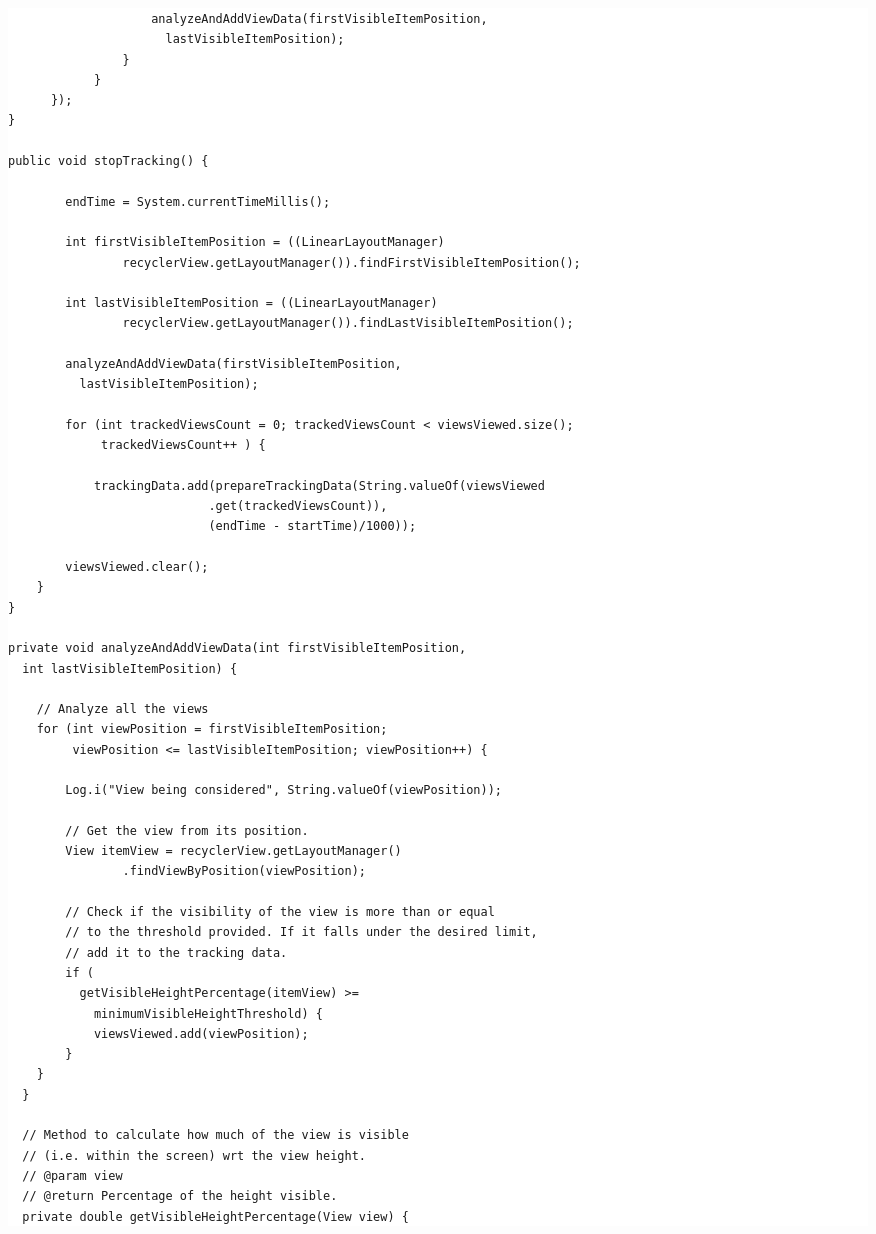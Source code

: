                         analyzeAndAddViewData(firstVisibleItemPosition,
                          lastVisibleItemPosition);
                    }
                }
          });
    }

    public void stopTracking() {

            endTime = System.currentTimeMillis();

            int firstVisibleItemPosition = ((LinearLayoutManager)
                    recyclerView.getLayoutManager()).findFirstVisibleItemPosition();

            int lastVisibleItemPosition = ((LinearLayoutManager)
                    recyclerView.getLayoutManager()).findLastVisibleItemPosition();

            analyzeAndAddViewData(firstVisibleItemPosition,
              lastVisibleItemPosition);

            for (int trackedViewsCount = 0; trackedViewsCount < viewsViewed.size();
                 trackedViewsCount++ ) {

                trackingData.add(prepareTrackingData(String.valueOf(viewsViewed
                                .get(trackedViewsCount)),
                                (endTime - startTime)/1000));

            viewsViewed.clear();
        }
    }

    private void analyzeAndAddViewData(int firstVisibleItemPosition,
      int lastVisibleItemPosition) {

        // Analyze all the views
        for (int viewPosition = firstVisibleItemPosition;
             viewPosition <= lastVisibleItemPosition; viewPosition++) {

            Log.i("View being considered", String.valueOf(viewPosition));

            // Get the view from its position.
            View itemView = recyclerView.getLayoutManager()
                    .findViewByPosition(viewPosition);

            // Check if the visibility of the view is more than or equal
            // to the threshold provided. If it falls under the desired limit,
            // add it to the tracking data.
            if (
              getVisibleHeightPercentage(itemView) >=
                minimumVisibleHeightThreshold) {
                viewsViewed.add(viewPosition);
            }
        }
      }

      // Method to calculate how much of the view is visible
      // (i.e. within the screen) wrt the view height.
      // @param view
      // @return Percentage of the height visible.
      private double getVisibleHeightPercentage(View view) {
